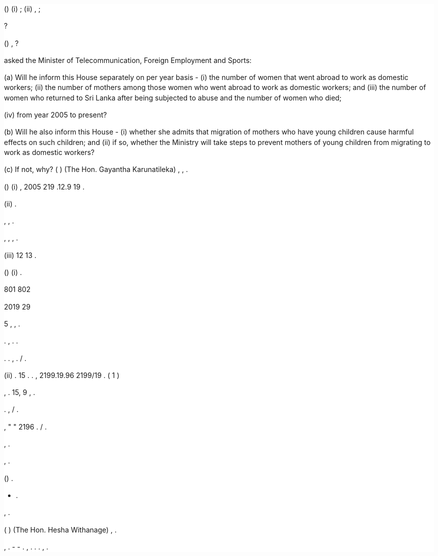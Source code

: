 () (i) ; (ii) , ;

?

() , ?

asked the Minister of Telecommunication, Foreign Employment and Sports:

(a) Will he inform this House separately on per year basis - (i) the number of women that went abroad to work as domestic workers; (ii) the number of mothers among those women who went abroad to work as domestic workers; and (iii) the number of women who returned to Sri Lanka after being subjected to abuse and the number of women who died;

(iv) from year 2005 to present?

(b) Will he also inform this House - (i) whether she admits that migration of mothers who have young children cause harmful effects on such children; and (ii) if so, whether the Ministry will take steps to prevent mothers of young children from migrating to work as domestic workers?

(c) If not, why? ( ) (The Hon. Gayantha Karunatileka) , , .

() (i) , 2005 219 .12.9 19 .

(ii) .

, , .

, , , .

(iii) 12 13 .

() (i) .

801 802

2019 29

5 , , .

. , . .

. . , . / .

(ii) . 15 . . , 2199.19.96 2199/19 . ( 1 )

, . 15, 9 , .

. , / .

, " " 2196 . / .

, .

, .

() .

* .

, .

( ) (The Hon. Hesha Withanage) , .

, . - - . , . . . , .
